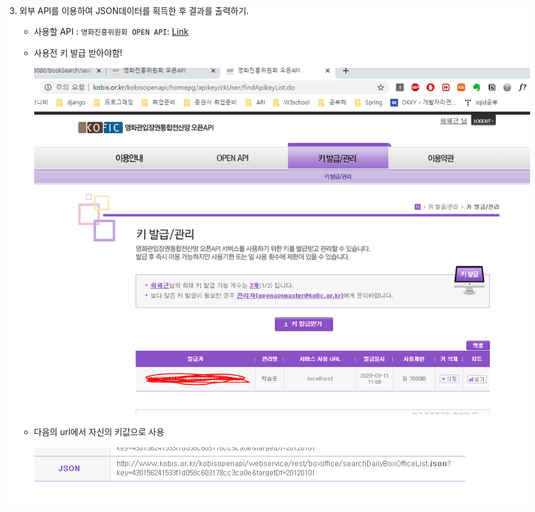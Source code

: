 3. 외부 API를 이용하여 JSON데이터를 획득한 후 결과를 출력하기.

   * 사용할 API : `영화진흥위원회 OPEN API`: [Link](https://www.kobis.or.kr/kobisopenapi/homepg/main/main.do)

   * 사용전 키 발급 받아야함!

     ![image-20200311111008811](2020-03-11_R_DAY3.assets/image-20200311111008811.png)

   * 다음의 url에서 자신의 키값으로 사용

     ![image-20200311111407107](2020-03-11_R_DAY3.assets/image-20200311111407107.png)
